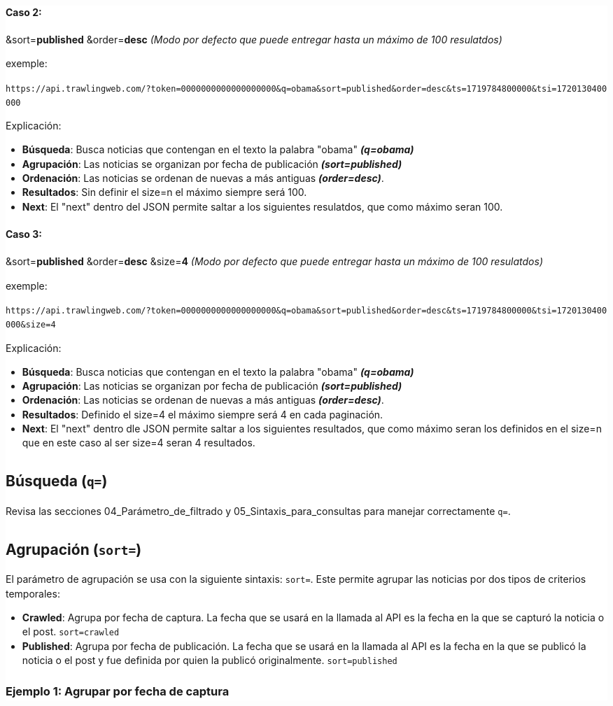 #### Caso 2: 
&sort=**published** &order=**desc** _(Modo por defecto que puede entregar hasta un máximo de 100 resulatdos)_

exemple:
```
https://api.trawlingweb.com/?token=0000000000000000000&q=obama&sort=published&order=desc&ts=1719784800000&tsi=1720130400000
```

Explicación: 
* **Búsqueda**: Busca noticias que contengan en el texto la palabra "obama" ***(q=obama)***
* **Agrupación**: Las noticias se organizan por fecha de publicación ***(sort=published)***
* **Ordenación**: Las noticias se ordenan de nuevas a más antiguas ***(order=desc)***.
* **Resultados**: Sin definir el size=n el máximo siempre será 100.
* **Next**: El "next" dentro del JSON permite saltar a los siguientes resulatdos, que como máximo seran 100.

#### Caso 3: 
&sort=**published** &order=**desc** &size=**4** _(Modo por defecto que puede entregar hasta un máximo de 100 resulatdos)_

exemple: 
```
https://api.trawlingweb.com/?token=0000000000000000000&q=obama&sort=published&order=desc&ts=1719784800000&tsi=1720130400000&size=4
```

Explicación: 
* **Búsqueda**: Busca noticias que contengan en el texto la palabra "obama" ***(q=obama)***
* **Agrupación**: Las noticias se organizan por fecha de publicación ***(sort=published)***
* **Ordenación**: Las noticias se ordenan de nuevas a más antiguas ***(order=desc)***.
* **Resultados**: Definido el size=4 el máximo siempre será 4 en cada paginación.
* **Next**: El "next" dentro dle JSON permite saltar a los siguientes resultados, que como máximo seran los definidos en el size=n que en este caso al ser size=4 seran 4 resultados.

## Búsqueda (`q=`)
Revisa las secciones 04_Parámetro_de_filtrado y 05_Sintaxis_para_consultas para manejar correctamente `q=`.

## Agrupación (`sort=`)

El parámetro de agrupación se usa con la siguiente sintaxis: `sort=`. Este permite agrupar las noticias por dos tipos de criterios temporales:

- **Crawled**: Agrupa por fecha de captura. La fecha que se usará en la llamada al API es la fecha en la que se capturó la noticia o el post. `sort=crawled`
- **Published**: Agrupa por fecha de publicación. La fecha que se usará en la llamada al API es la fecha en la que se publicó la noticia o el post y fue definida por quien la publicó originalmente. `sort=published`

### Ejemplo 1: Agrupar por fecha de captura
